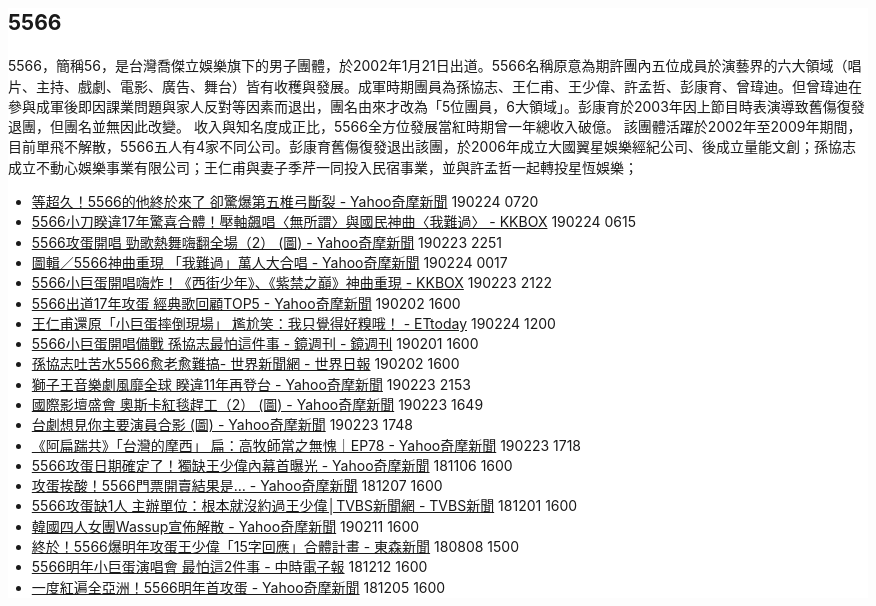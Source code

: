 ## 5566

5566，簡稱56，是台灣喬傑立娛樂旗下的男子團體，於2002年1月21日出道。5566名稱原意為期許團內五位成員於演藝界的六大領域（唱片、主持、戲劇、電影、廣告、舞台）皆有收穫與發展。成軍時期團員為孫協志、王仁甫、王少偉、許孟哲、彭康育、曾瑋迪。但曾瑋迪在參與成軍後即因課業問題與家人反對等因素而退出，團名由來才改為「5位團員，6大領域」。彭康育於2003年因上節目時表演導致舊傷復發退團，但團名並無因此改變。
收入與知名度成正比，5566全方位發展當紅時期曾一年總收入破億。
該團體活躍於2002年至2009年期間，目前單飛不解散，5566五人有4家不同公司。彭康育舊傷復發退出該團，於2006年成立大國翼星娛樂經紀公司、後成立量能文創；孫協志成立不動心娛樂事業有限公司；王仁甫與妻子季芹一同投入民宿事業，並與許孟哲一起轉投星恆娛樂；
- [等超久！5566的他終於來了 卻驚爆第五椎弓斷裂 - Yahoo奇摩新聞](https://tw.news.yahoo.com/%E7%AD%89%E8%B6%85%E4%B9%85-5566%E7%9A%84%E4%BB%96%E7%B5%82%E6%96%BC%E4%BE%86%E4%BA%86-%E5%8D%BB%E9%A9%9A%E7%88%86%E7%AC%AC%E4%BA%94%E6%A4%8E%E5%BC%93%E6%96%B7%E8%A3%82-232043391.html "等超久！5566的他終於來了 卻驚爆第五椎弓斷裂 - Yahoo奇摩新聞") 190224 0720
- [5566小刀睽違17年驚喜合體！壓軸飆唱〈無所謂〉與國民神曲〈我難過〉 - KKBOX](https://www.kkbox.com/tw/tc/column/showbiz-0-7203-1.html "5566小刀睽違17年驚喜合體！壓軸飆唱〈無所謂〉與國民神曲〈我難過〉 - KKBOX") 190224 0615
- [5566攻蛋開唱 勁歌熱舞嗨翻全場（2） (圖) - Yahoo奇摩新聞](https://tw.news.yahoo.com/5566%E6%94%BB%E8%9B%8B%E9%96%8B%E5%94%B1-%E5%8B%81%E6%AD%8C%E7%86%B1%E8%88%9E%E5%97%A8%E7%BF%BB%E5%85%A8%E5%A0%B4-2-%E5%9C%96-145121480.html "5566攻蛋開唱 勁歌熱舞嗨翻全場（2） (圖) - Yahoo奇摩新聞") 190223 2251
- [圖輯／5566神曲重現 「我難過」萬人大合唱 - Yahoo奇摩新聞](https://tw.news.yahoo.com/%E5%9C%96%E8%BC%AF-5566%E7%A5%9E%E6%9B%B2%E9%87%8D%E7%8F%BE-%E6%88%91%E9%9B%A3%E9%81%8E-%E8%90%AC%E4%BA%BA%E5%A4%A7%E5%90%88%E5%94%B1-161732263.html "圖輯／5566神曲重現 「我難過」萬人大合唱 - Yahoo奇摩新聞") 190224 0017
- [5566小巨蛋開唱嗨炸！《西街少年》、《紫禁之巔》神曲重現 - KKBOX](https://www.kkbox.com/tw/tc/column/showbiz-0-7202-1.html "5566小巨蛋開唱嗨炸！《西街少年》、《紫禁之巔》神曲重現 - KKBOX") 190223 2122
- [5566出道17年攻蛋 經典歌回顧TOP5 - Yahoo奇摩新聞](https://tw.news.yahoo.com/5566%E5%87%BA%E9%81%9317%E5%B9%B4%E6%94%BB%E8%9B%8B%E3%80%80%E7%B6%93%E5%85%B8%E6%AD%8C%E5%9B%9E%E9%A1%A7top5-113408754.html "5566出道17年攻蛋 經典歌回顧TOP5 - Yahoo奇摩新聞") 190202 1600
- [王仁甫還原「小巨蛋摔倒現場」 尷尬笑：我只覺得好糗哦！ - ETtoday](https://star.ettoday.net/news/1385351 "王仁甫還原「小巨蛋摔倒現場」 尷尬笑：我只覺得好糗哦！ - ETtoday") 190224 1200
- [5566小巨蛋開唱備戰 孫協志最怕這件事 - 鏡週刊 - 鏡週刊](https://www.mirrormedia.mg/story/20190201ent023/ "5566小巨蛋開唱備戰 孫協志最怕這件事 - 鏡週刊 - 鏡週刊") 190201 1600
- [孫協志吐苦水5566愈老愈難搞- 世界新聞網 - 世界日報](https://www.worldjournal.com/6112095/article-%E5%AD%AB%E5%8D%94%E5%BF%97%E5%90%90%E8%8B%A6%E6%B0%B4-5566%E6%84%88%E8%80%81%E6%84%88%E9%9B%A3%E6%90%9E/ "孫協志吐苦水5566愈老愈難搞- 世界新聞網 - 世界日報") 190202 1600
- [獅子王音樂劇風靡全球 睽違11年再登台 - Yahoo奇摩新聞](https://tw.news.yahoo.com/video/%E7%8D%85%E5%AD%90%E7%8E%8B%E9%9F%B3%E6%A8%82%E5%8A%87%E9%A2%A8%E9%9D%A1%E5%85%A8%E7%90%83-%E7%9D%BD%E9%81%9511%E5%B9%B4%E5%86%8D%E7%99%BB%E5%8F%B0-135313763.html "獅子王音樂劇風靡全球 睽違11年再登台 - Yahoo奇摩新聞") 190223 2153
- [國際影壇盛會 奧斯卡紅毯趕工（2） (圖) - Yahoo奇摩新聞](https://tw.news.yahoo.com/%E5%9C%8B%E9%9A%9B%E5%BD%B1%E5%A3%87%E7%9B%9B%E6%9C%83-%E5%A5%A7%E6%96%AF%E5%8D%A1%E7%B4%85%E6%AF%AF%E8%B6%95%E5%B7%A5-2-%E5%9C%96-084915721.html "國際影壇盛會 奧斯卡紅毯趕工（2） (圖) - Yahoo奇摩新聞") 190223 1649
- [台劇想見你主要演員合影 (圖) - Yahoo奇摩新聞](https://tw.news.yahoo.com/%E5%8F%B0%E5%8A%87%E6%83%B3%E8%A6%8B%E4%BD%A0%E4%B8%BB%E8%A6%81%E6%BC%94%E5%93%A1%E5%90%88%E5%BD%B1-%E5%9C%96-094816433.html "台劇想見你主要演員合影 (圖) - Yahoo奇摩新聞") 190223 1748
- [《阿扁踹共》「台灣的摩西」 扁：高牧師當之無愧｜EP78 - Yahoo奇摩新聞](https://tw.news.yahoo.com/%E9%98%BF%E6%89%81%E8%B8%B9%E5%85%B1-%E5%8F%B0%E7%81%A3%E7%9A%84%E6%91%A9%E8%A5%BF-%E6%89%81-%E9%AB%98%E7%89%A7%E5%B8%AB%E7%95%B6%E4%B9%8B%E7%84%A1%E6%84%A7-ep78-091807812.html "《阿扁踹共》「台灣的摩西」 扁：高牧師當之無愧｜EP78 - Yahoo奇摩新聞") 190223 1718
- [5566攻蛋日期確定了！獨缺王少偉內幕首曝光 - Yahoo奇摩新聞](https://tw.news.yahoo.com/5566%E6%94%BB%E8%9B%8B%E6%97%A5%E6%9C%9F%E7%A2%BA%E5%AE%9A%E4%BA%86-%E7%8D%A8%E7%BC%BA%E7%8E%8B%E5%B0%91%E5%81%89%E5%85%A7%E5%B9%95%E9%A6%96%E6%9B%9D%E5%85%89-060800644.html "5566攻蛋日期確定了！獨缺王少偉內幕首曝光 - Yahoo奇摩新聞") 181106 1600
- [攻蛋挨酸！5566門票開賣結果是… - Yahoo奇摩新聞](https://tw.news.yahoo.com/%E4%B8%89%E7%BC%BA-%E6%94%BB%E8%9B%8B-5566%E9%96%80%E7%A5%A8%E9%96%8B%E8%B3%A3%E5%B0%B1%E6%8E%83%E5%85%89-045004829.html "攻蛋挨酸！5566門票開賣結果是… - Yahoo奇摩新聞") 181207 1600
- [5566攻蛋缺1人 主辦單位：根本就沒約過王少偉│TVBS新聞網 - TVBS新聞](https://news.tvbs.com.tw/entertainment/1039174 "5566攻蛋缺1人 主辦單位：根本就沒約過王少偉│TVBS新聞網 - TVBS新聞") 181201 1600
- [韓國四人女團Wassup宣佈解散 - Yahoo奇摩新聞](https://tw.news.yahoo.com/%E9%9F%93%E5%9C%8B%E5%9B%9B%E4%BA%BA%E5%A5%B3%E5%9C%98wassup%E5%AE%A3%E4%BD%88%E8%A7%A3%E6%95%A3-055251547.html "韓國四人女團Wassup宣佈解散 - Yahoo奇摩新聞") 190211 1600
- [終於！5566爆明年攻蛋王少偉「15字回應」合體計畫 - 東森新聞](https://news.ebc.net.tw/news.php?nid=124887 "終於！5566爆明年攻蛋王少偉「15字回應」合體計畫 - 東森新聞") 180808 1500
- [5566明年小巨蛋演唱會 最怕這2件事 - 中時電子報](https://www.chinatimes.com/realtimenews/20181212005102-260404 "5566明年小巨蛋演唱會 最怕這2件事 - 中時電子報") 181212 1600
- [一度紅遍全亞洲！5566明年首攻蛋 - Yahoo奇摩新聞](https://tw.news.yahoo.com/%E5%BA%A6%E7%B4%85%E9%81%8D%E5%85%A8%E4%BA%9E%E6%B4%B2-5566%E6%98%8E%E5%B9%B4%E9%A6%96%E6%94%BB%E8%9B%8B-134507610.html "一度紅遍全亞洲！5566明年首攻蛋 - Yahoo奇摩新聞") 181205 1600
